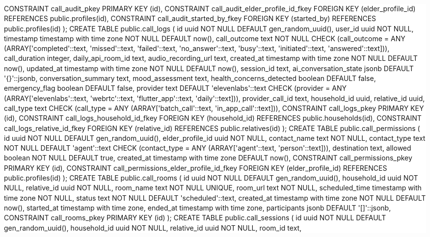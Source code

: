   CONSTRAINT call_audit_pkey PRIMARY KEY (id),
  CONSTRAINT call_audit_elder_profile_id_fkey FOREIGN KEY (elder_profile_id) REFERENCES public.profiles(id),
  CONSTRAINT call_audit_started_by_fkey FOREIGN KEY (started_by) REFERENCES public.profiles(id)
);
CREATE TABLE public.call_logs (
  id uuid NOT NULL DEFAULT gen_random_uuid(),
  user_id uuid NOT NULL,
  timestamp timestamp with time zone NOT NULL DEFAULT now(),
  call_outcome text NOT NULL CHECK (call_outcome = ANY (ARRAY['completed'::text, 'missed'::text, 'failed'::text, 'no_answer'::text, 'busy'::text, 'initiated'::text, 'answered'::text])),
  call_duration integer,
  daily_api_room_id text,
  audio_recording_url text,
  created_at timestamp with time zone NOT NULL DEFAULT now(),
  updated_at timestamp with time zone NOT NULL DEFAULT now(),
  session_id text,
  ai_conversation_state jsonb DEFAULT '{}'::jsonb,
  conversation_summary text,
  mood_assessment text,
  health_concerns_detected boolean DEFAULT false,
  emergency_flag boolean DEFAULT false,
  provider text DEFAULT 'elevenlabs'::text CHECK (provider = ANY (ARRAY['elevenlabs'::text, 'webrtc'::text, 'flutter_app'::text, 'daily'::text])),
  provider_call_id text,
  household_id uuid,
  relative_id uuid,
  call_type text CHECK (call_type = ANY (ARRAY['batch_call'::text, 'in_app_call'::text])),
  CONSTRAINT call_logs_pkey PRIMARY KEY (id),
  CONSTRAINT call_logs_household_id_fkey FOREIGN KEY (household_id) REFERENCES public.households(id),
  CONSTRAINT call_logs_relative_id_fkey FOREIGN KEY (relative_id) REFERENCES public.relatives(id)
);
CREATE TABLE public.call_permissions (
  id uuid NOT NULL DEFAULT gen_random_uuid(),
  elder_profile_id uuid NOT NULL,
  contact_name text NOT NULL,
  contact_type text NOT NULL DEFAULT 'agent'::text CHECK (contact_type = ANY (ARRAY['agent'::text, 'person'::text])),
  destination text,
  allowed boolean NOT NULL DEFAULT true,
  created_at timestamp with time zone DEFAULT now(),
  CONSTRAINT call_permissions_pkey PRIMARY KEY (id),
  CONSTRAINT call_permissions_elder_profile_id_fkey FOREIGN KEY (elder_profile_id) REFERENCES public.profiles(id)
);
CREATE TABLE public.call_rooms (
  id uuid NOT NULL DEFAULT gen_random_uuid(),
  household_id uuid NOT NULL,
  relative_id uuid NOT NULL,
  room_name text NOT NULL UNIQUE,
  room_url text NOT NULL,
  scheduled_time timestamp with time zone NOT NULL,
  status text NOT NULL DEFAULT 'scheduled'::text,
  created_at timestamp with time zone NOT NULL DEFAULT now(),
  started_at timestamp with time zone,
  ended_at timestamp with time zone,
  participants jsonb DEFAULT '[]'::jsonb,
  CONSTRAINT call_rooms_pkey PRIMARY KEY (id)
);
CREATE TABLE public.call_sessions (
  id uuid NOT NULL DEFAULT gen_random_uuid(),
  household_id uuid NOT NULL,
  relative_id uuid NOT NULL,
  room_id text,